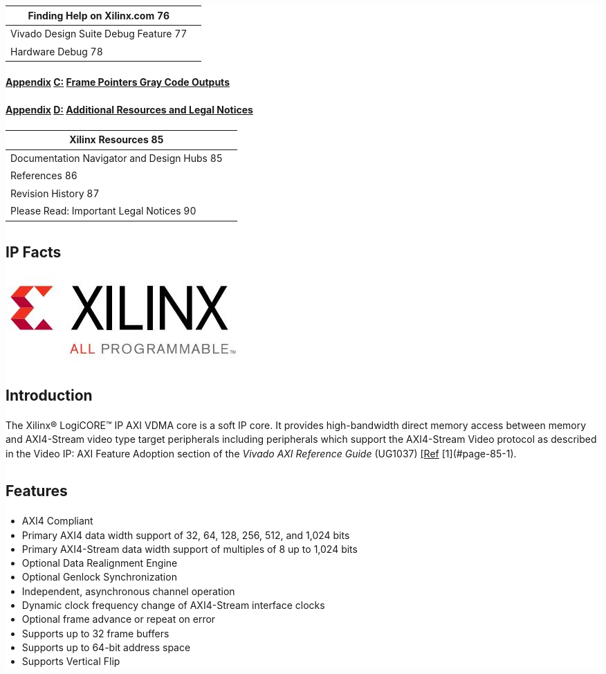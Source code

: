 | Finding Help on Xilinx.com 76        |  |
|--------------------------------------|--|
| Vivado Design Suite Debug Feature 77 |  |
| Hardware Debug 78                    |  |

#### **[Appendix](#page-79-0) [C:](#page-79-0) [Frame Pointers Gray Code Outputs](#page-79-0)**

#### **[Appendix](#page-84-0) [D:](#page-84-0) [Additional Resources and Legal Notices](#page-84-0)**

| Xilinx Resources 85                        |  |
|--------------------------------------------|--|
| Documentation Navigator and Design Hubs 85 |  |
| References 86                              |  |
| Revision History 87                        |  |
| Please Read: Important Legal Notices 90    |  |

## **IP Facts**

![_page_3_Picture_1](_page_3_Picture_1.jpeg)

## **Introduction**

The Xilinx® LogiCORE™ IP AXI VDMA core is a soft IP core. It provides high-bandwidth direct memory access between memory and AXI4-Stream video type target peripherals including peripherals which support the AXI4-Stream Video protocol as described in the Video IP: AXI Feature Adoption section of the *Vivado AXI Reference Guide* (UG1037) [\[Ref](#page-85-1) [1\](#page-85-1).

## **Features**

- AXI4 Compliant
- Primary AXI4 data width support of 32, 64, 128, 256, 512, and 1,024 bits
- Primary AXI4-Stream data width support of multiples of 8 up to 1,024 bits
- Optional Data Realignment Engine
- Optional Genlock Synchronization
- Independent, asynchronous channel operation
- Dynamic clock frequency change of AXI4-Stream interface clocks
- Optional frame advance or repeat on error
- Supports up to 32 frame buffers
- Supports up to 64-bit address space
- Supports Vertical Flip
